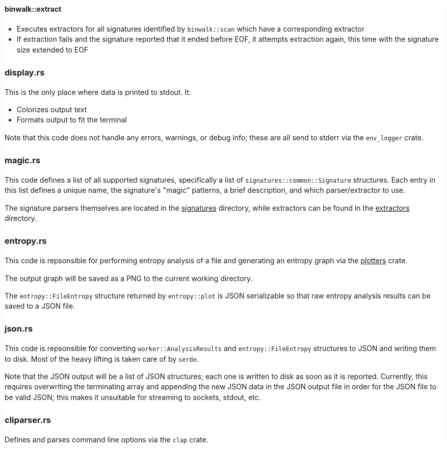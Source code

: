 #### binwalk::extract
- Executes extractors for all signatures identified by `binwalk::scan` which have a corresponding extractor
- If extraction fails and the signature reported that it ended before EOF, it attempts extraction again, this time with the signature size extended to EOF


### display.rs

This is the only place where data is printed to stdout. It:

- Colorizes output text
- Formats output to fit the terminal

Note that this code does not handle any errors, warnings, or debug info; these are all send to stderr via the `env_logger` crate.

### magic.rs

This code defines a list of all supported signatures, specifically a list of `signatures::common::Signature` structures.
Each entry in this list defines a unique name, the signature's "magic" patterns, a brief description, and which parser/extractor to use.

The signature parsers themselves are located in the [signatures](#signature-code) directory, while extractors can be found in the
[extractors](#extractor-code) directory.

### entropy.rs

This code is repsonsible for performing entropy analysis of a file and generating an entropy graph via the [plotters](https://docs.rs/plotters/latest/plotters/) crate.

The output graph will be saved as a PNG to the current working directory.

The `entropy::FileEntropy` structure returned by `entropy::plot` is JSON serializable so that raw entropy analysis results can be
saved to a JSON file.

### json.rs

This code is repsonsible for converting `worker::AnalysisResults` and `entropy::FileEntropy` structures to JSON and writing them to disk.
Most of the heavy lifting is taken care of by `serde`.

Note that the JSON output will be a list of JSON structures; each one is written to disk as soon as it is reported.
Currently, this requires overwriting the terminating array and appending the new JSON data in the JSON output file in order for the JSON
file to be valid JSON; this makes it unsuitable for streaming to sockets, stdout, etc.

### cliparser.rs

Defines and parses command line options via the `clap` crate.
